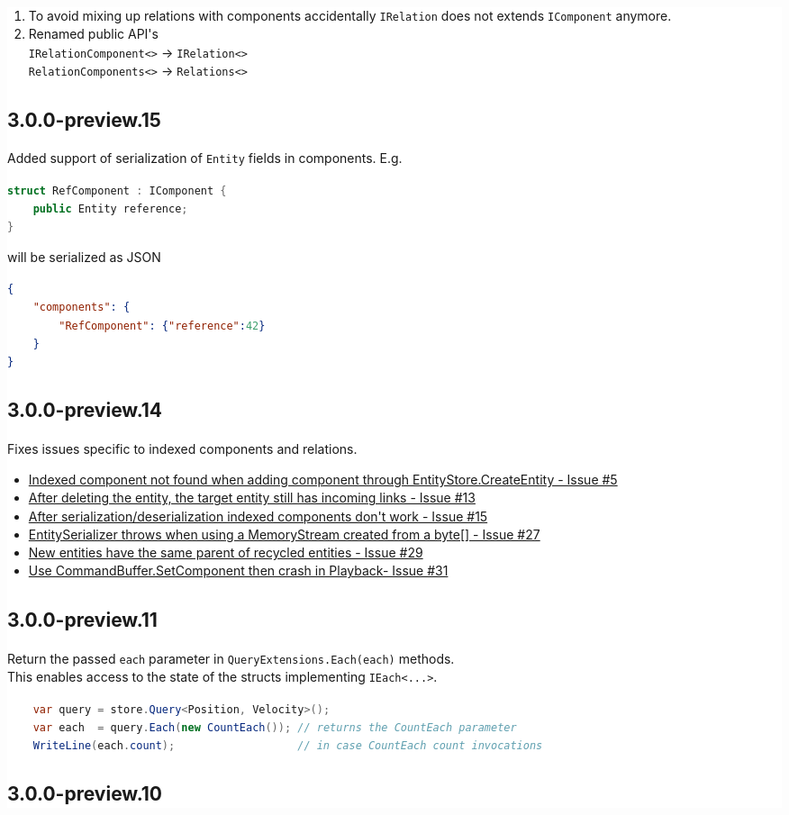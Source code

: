 1. To avoid mixing up relations with components accidentally `IRelation` does not extends `IComponent` anymore.
2. Renamed public API's  
   `IRelationComponent<>` -> `IRelation<>`  
   `RelationComponents<>` -> `Relations<>`


## 3.0.0-preview.15

Added support of serialization of `Entity` fields in components. E.g.
```cs
struct RefComponent : IComponent {
    public Entity reference;
}
```
will be serialized as JSON
```json
{
    "components": {
        "RefComponent": {"reference":42}
    }  
}
```


## 3.0.0-preview.14

Fixes issues specific to indexed components and relations.
- [Indexed component not found when adding component through EntityStore.CreateEntity - Issue #5](https://github.com/friflo/Friflo.Engine.ECS/issues/5)
- [After deleting the entity, the target entity still has incoming links - Issue #13](https://github.com/friflo/Friflo.Engine.ECS/issues/13)
- [After serialization/deserialization indexed components don't work - Issue #15](https://github.com/friflo/Friflo.Engine.ECS/issues/15)
- [EntitySerializer throws when using a MemoryStream created from a byte[] - Issue #27](https://github.com/friflo/Friflo.Engine.ECS/issues/27)
- [New entities have the same parent of recycled entities - Issue #29](https://github.com/friflo/Friflo.Engine.ECS/issues/29)
- [Use CommandBuffer.SetComponent then crash in Playback- Issue #31](https://github.com/friflo/Friflo.Engine.ECS/issues/31)


## 3.0.0-preview.11

Return the passed `each` parameter in `QueryExtensions.Each(each)` methods.  
This enables access to the state of the structs implementing `IEach<...>`.
```cs
    var query = store.Query<Position, Velocity>();
    var each  = query.Each(new CountEach()); // returns the CountEach parameter
    WriteLine(each.count);                   // in case CountEach count invocations
```

## 3.0.0-preview.10
